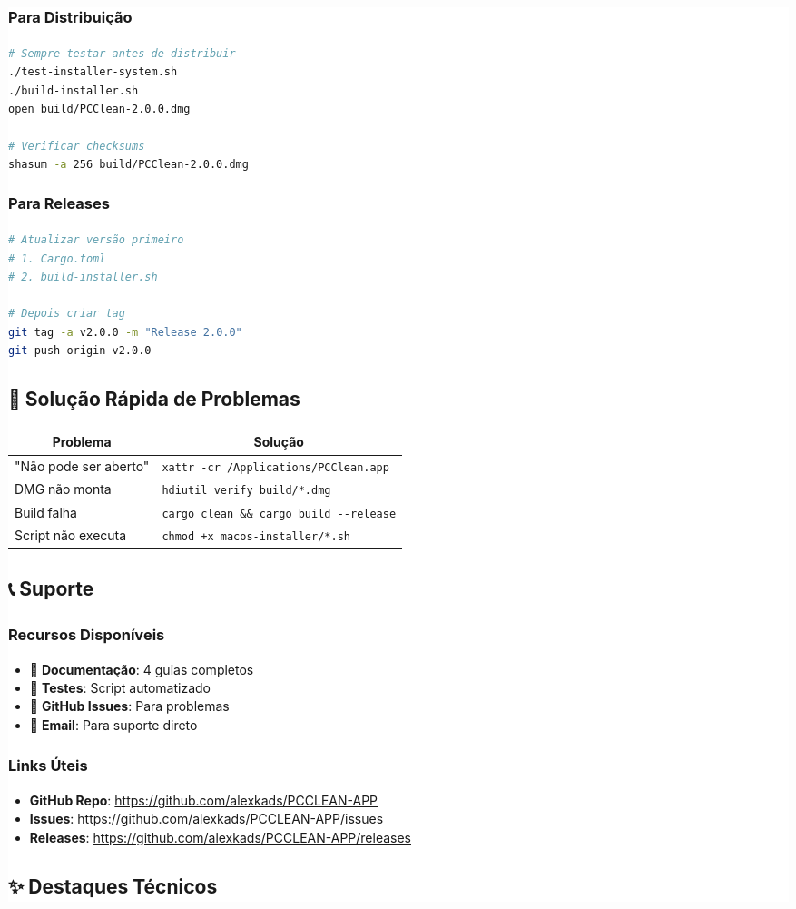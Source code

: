 ### Para Distribuição

```bash
# Sempre testar antes de distribuir
./test-installer-system.sh
./build-installer.sh
open build/PCClean-2.0.0.dmg

# Verificar checksums
shasum -a 256 build/PCClean-2.0.0.dmg
```

### Para Releases

```bash
# Atualizar versão primeiro
# 1. Cargo.toml
# 2. build-installer.sh

# Depois criar tag
git tag -a v2.0.0 -m "Release 2.0.0"
git push origin v2.0.0
```

## 🐛 Solução Rápida de Problemas

| Problema | Solução |
|----------|---------|
| "Não pode ser aberto" | `xattr -cr /Applications/PCClean.app` |
| DMG não monta | `hdiutil verify build/*.dmg` |
| Build falha | `cargo clean && cargo build --release` |
| Script não executa | `chmod +x macos-installer/*.sh` |

## 📞 Suporte

### Recursos Disponíveis

- 📖 **Documentação**: 4 guias completos
- 🧪 **Testes**: Script automatizado
- 💬 **GitHub Issues**: Para problemas
- 📧 **Email**: Para suporte direto

### Links Úteis

- **GitHub Repo**: https://github.com/alexkads/PCCLEAN-APP
- **Issues**: https://github.com/alexkads/PCCLEAN-APP/issues
- **Releases**: https://github.com/alexkads/PCCLEAN-APP/releases

## ✨ Destaques Técnicos
